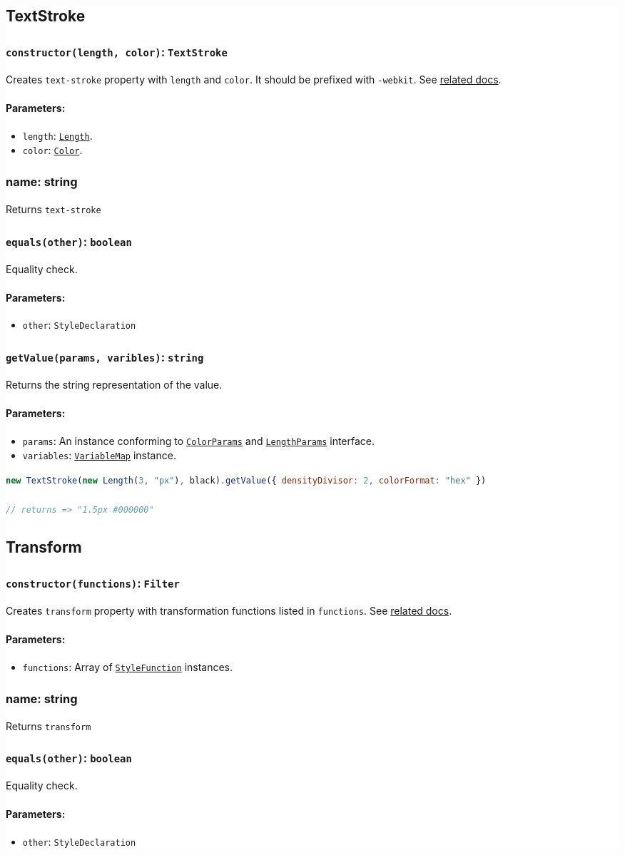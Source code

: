 ## TextStroke
### `constructor(length, color)`: `TextStroke`
Creates `text-stroke` property with `length` and `color`. It should be prefixed with `-webkit`. See [related docs](https://developer.mozilla.org/en-US/docs/Web/CSS/-webkit-text-stroke).

#### Parameters:
 - `length`: [`Length`](./values.md#length).
 - `color`: [`Color`](./values.md#color).

### name: string
Returns `text-stroke`

### `equals(other)`: `boolean`
Equality check.

#### Parameters:
 - `other`: `StyleDeclaration`

### `getValue(params, varibles)`: `string`
Returns the string representation of the value.

#### Parameters:
 - `params`: An instance conforming to [`ColorParams`](./types.md#colorparams) and [`LengthParams`](./types.md#lengthparams) interface.
 - `variables`: [`VariableMap`](./types.md#variablemap) instance.

```js
new TextStroke(new Length(3, "px"), black).getValue({ densityDivisor: 2, colorFormat: "hex" })

// returns => "1.5px #000000"
```

## Transform
### `constructor(functions)`: `Filter`
Creates `transform` property with transformation functions listed in `functions`. See [related docs](https://developer.mozilla.org/en-US/docs/Web/CSS/transform).

#### Parameters:
 - `functions`: Array of [`StyleFunction`](./types.md#stylefunction) instances.

### name: string
Returns `transform`

### `equals(other)`: `boolean`
Equality check.

#### Parameters:
 - `other`: `StyleDeclaration`
